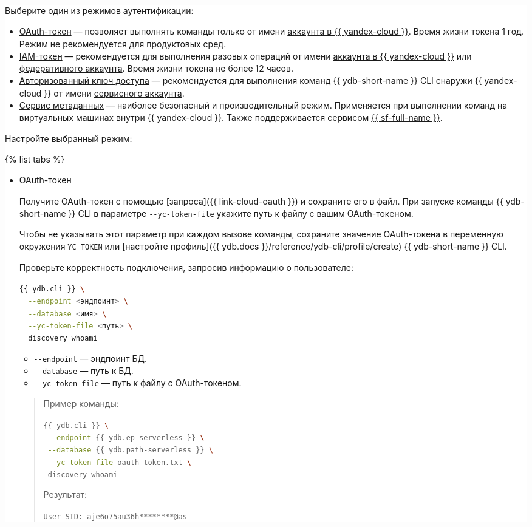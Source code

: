 Выберите один из режимов аутентификации:

* [OAuth-токен](../../iam/concepts/authorization/oauth-token.md) — позволяет выполнять команды только от имени [аккаунта в {{ yandex-cloud }}](../../iam/concepts/users/accounts.md#passport). Время жизни токена 1 год. Режим не рекомендуется для продуктовых сред.
* [IAM-токен](../../iam/concepts/authorization/iam-token.md) — рекомендуется для выполнения разовых операций от имени [аккаунта в {{ yandex-cloud }}](../../iam/concepts/users/accounts.md#passport) или [федеративного аккаунта](../../iam/concepts/users/accounts.md#saml-federation). Время жизни токена не более 12 часов.
* [Авторизованный ключ доступа](../../iam/concepts/authorization/key.md) — рекомендуется для выполнения команд {{ ydb-short-name }} CLI снаружи {{ yandex-cloud }} от имени [сервисного аккаунта](../../iam/concepts/index#sa).
* [Сервис метаданных](../../compute/operations/vm-connect/auth-inside-vm.md#auth-inside-vm.md) — наиболее безопасный и производительный режим. Применяется при выполнении команд на виртуальных машинах внутри {{ yandex-cloud }}. Также поддерживается сервисом [{{ sf-full-name }}](../../functions/).

Настройте выбранный режим:

{% list tabs %}

- OAuth-токен

  Получите OAuth-токен с помощью [запроса]({{ link-cloud-oauth }}) и сохраните его в файл. При запуске команды {{ ydb-short-name }} CLI в параметре `--yc-token-file` укажите путь к файлу с вашим OAuth-токеном.

  Чтобы не указывать этот параметр при каждом вызове команды, сохраните значение OAuth-токена в переменную окружения `YC_TOKEN` или [настройте профиль]({{ ydb.docs }}/reference/ydb-cli/profile/create) {{ ydb-short-name }} CLI.

  Проверьте корректность подключения, запросив информацию о пользователе:

  ```bash
  {{ ydb.cli }} \
    --endpoint <эндпоинт> \
    --database <имя> \
    --yc-token-file <путь> \
    discovery whoami
  ```

  * `--endpoint` — эндпоинт БД.
  * `--database` — путь к БД.
  * `--yc-token-file` — путь к файлу с OAuth-токеном.

  >Пример команды:
  >
  >```bash
  >{{ ydb.cli }} \
  >  --endpoint {{ ydb.ep-serverless }} \
  >  --database {{ ydb.path-serverless }} \
  >  --yc-token-file oauth-token.txt \
  >  discovery whoami
  >```
  >
  >Результат:
  >
  >```text
  >User SID: aje6o75au36h********@as
  >```
